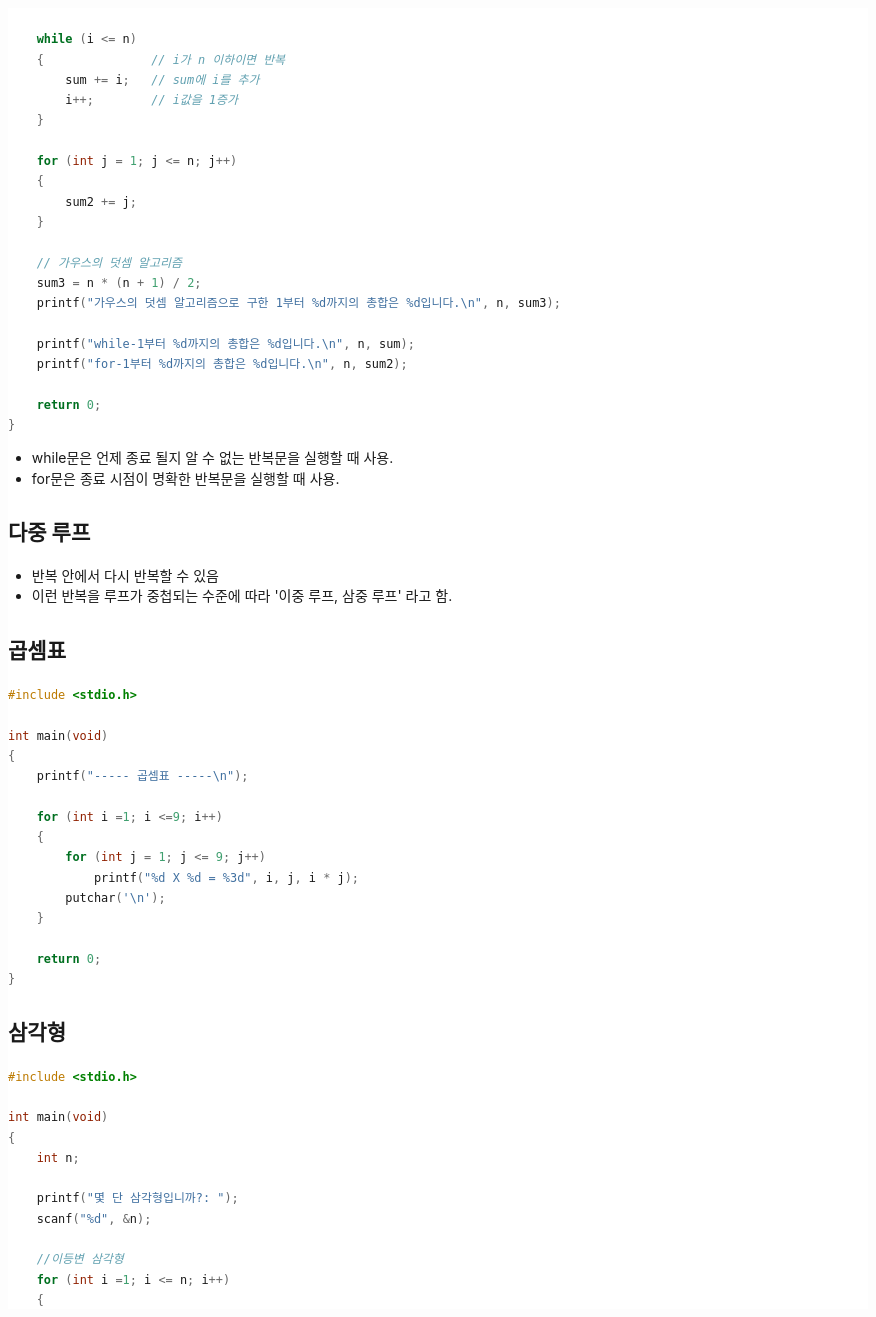 ```c

    while (i <= n)
    {               // i가 n 이하이면 반복
        sum += i;   // sum에 i를 추가
        i++;        // i값을 1증가
    }

    for (int j = 1; j <= n; j++)
    {
        sum2 += j;
    }

    // 가우스의 덧셈 알고리즘
    sum3 = n * (n + 1) / 2;
    printf("가우스의 덧셈 알고리즘으로 구한 1부터 %d까지의 총합은 %d입니다.\n", n, sum3);
    
    printf("while-1부터 %d까지의 총합은 %d입니다.\n", n, sum);
    printf("for-1부터 %d까지의 총합은 %d입니다.\n", n, sum2);

    return 0;
}
```
* while문은 언제 종료 될지 알 수 없는 반복문을 실행할 때 사용.
* for문은 종료 시점이 명확한 반복문을 실행할 때 사용.

## 다중 루프
* 반복 안에서 다시 반복할 수 있음
* 이런 반복을 루프가 중첩되는 수준에 따라 '이중 루프, 삼중 루프' 라고 함.

## 곱셈표
```c
#include <stdio.h>

int main(void)
{
    printf("----- 곱셈표 -----\n");

    for (int i =1; i <=9; i++)
    {
        for (int j = 1; j <= 9; j++)
            printf("%d X %d = %3d", i, j, i * j);
        putchar('\n');
    }

    return 0;
}
```
## 삼각형
```c
#include <stdio.h>

int main(void)
{
    int n;

    printf("몇 단 삼각형입니까?: ");
    scanf("%d", &n);

    //이등변 삼각형
    for (int i =1; i <= n; i++)
    {
```
